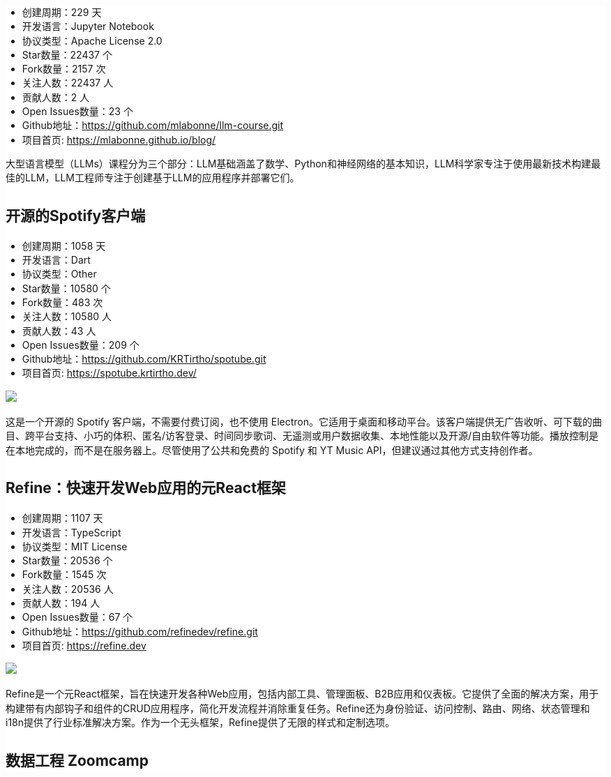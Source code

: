 * 创建周期：229 天
* 开发语言：Jupyter Notebook
* 协议类型：Apache License 2.0
* Star数量：22437 个
* Fork数量：2157 次
* 关注人数：22437 人
* 贡献人数：2 人
* Open Issues数量：23 个
* Github地址：https://github.com/mlabonne/llm-course.git
* 项目首页: https://mlabonne.github.io/blog/


大型语言模型（LLMs）课程分为三个部分：LLM基础涵盖了数学、Python和神经网络的基本知识，LLM科学家专注于使用最新技术构建最佳的LLM，LLM工程师专注于创建基于LLM的应用程序并部署它们。

## 开源的Spotify客户端

* 创建周期：1058 天
* 开发语言：Dart
* 协议类型：Other
* Star数量：10580 个
* Fork数量：483 次
* 关注人数：10580 人
* 贡献人数：43 人
* Open Issues数量：209 个
* Github地址：https://github.com/KRTirtho/spotube.git
* 项目首页: https://spotube.krtirtho.dev/


![](/images/krtirtho-spotube-0.png)

这是一个开源的 Spotify 客户端，不需要付费订阅，也不使用 Electron。它适用于桌面和移动平台。该客户端提供无广告收听、可下载的曲目、跨平台支持、小巧的体积、匿名/访客登录、时间同步歌词、无遥测或用户数据收集、本地性能以及开源/自由软件等功能。播放控制是在本地完成的，而不是在服务器上。尽管使用了公共和免费的 Spotify 和 YT Music API，但建议通过其他方式支持创作者。

## Refine：快速开发Web应用的元React框架

* 创建周期：1107 天
* 开发语言：TypeScript
* 协议类型：MIT License
* Star数量：20536 个
* Fork数量：1545 次
* 关注人数：20536 人
* 贡献人数：194 人
* Open Issues数量：67 个
* Github地址：https://github.com/refinedev/refine.git
* 项目首页: https://refine.dev


![](/images/refinedev-refine-0.png)

Refine是一个元React框架，旨在快速开发各种Web应用，包括内部工具、管理面板、B2B应用和仪表板。它提供了全面的解决方案，用于构建带有内部钩子和组件的CRUD应用程序，简化开发流程并消除重复任务。Refine还为身份验证、访问控制、路由、网络、状态管理和i18n提供了行业标准解决方案。作为一个无头框架，Refine提供了无限的样式和定制选项。

## 数据工程 Zoomcamp
